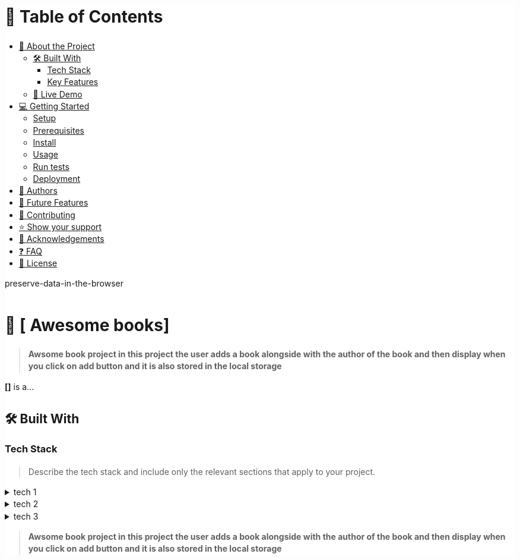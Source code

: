 </div>




# 📗 Table of Contents

- [📖 About the Project](#about-project)
  - [🛠 Built With](#built-with)
    - [Tech Stack](#tech-stack)
    - [Key Features](#key-features)
  - [🚀 Live Demo](#live-demo)
- [💻 Getting Started](#getting-started)
  - [Setup](#setup)
  - [Prerequisites](#prerequisites)
  - [Install](#install)
  - [Usage](#usage)
  - [Run tests](#run-tests)
  - [Deployment](#Deployment)
- [👥 Authors](#authors)
- [🔭 Future Features](#future-features)
- [🤝 Contributing](#contributing)
- [⭐️ Show your support](#support)
- [🙏 Acknowledgements](#acknowledgements)
- [❓ FAQ](#faq)
- [📝 License](#license)




 preserve-data-in-the-browser
# 📖 [ Awesome books] <a name="about-project"></a>



>**Awsome book project in this project the user adds a book alongside with the author of the book and then display when you click on add button and it is also stored in the local storage**

**[]** is a...

## 🛠 Built With <a name="built-with"></a>

### Tech Stack <a name="tech-stack"></a>

> Describe the tech stack and include only the relevant sections that apply to your project.

<details><summary>tech 1</summary></details>

<details><summary>tech 2</summary></details>

<details><summary>tech 3</summary></details>

>**Awsome book project in this project the user adds a book alongside with the author of the book and then display when you click on add button and it is also stored in the local storage**
 
